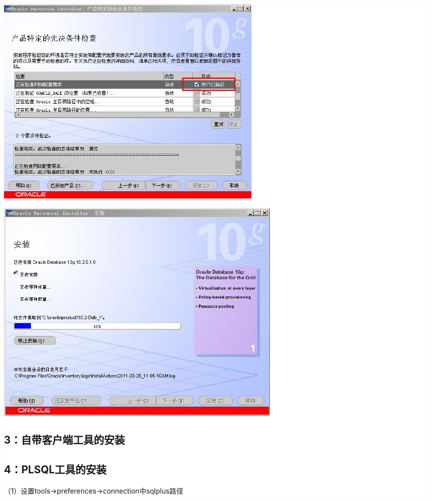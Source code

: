 ![](../../../4三千道藏/media/8fe585afafaa998f8be5a85f1f9dd1dc.jpg)

![](../../../4三千道藏/media/551d9a425f2d7a06bf128f1ce4b0eab0.jpg)

## 3：自带客户端工具的安装

## 4：PLSQL工具的安装

（1）设置tools->preferences->connection中sqlplus路径
